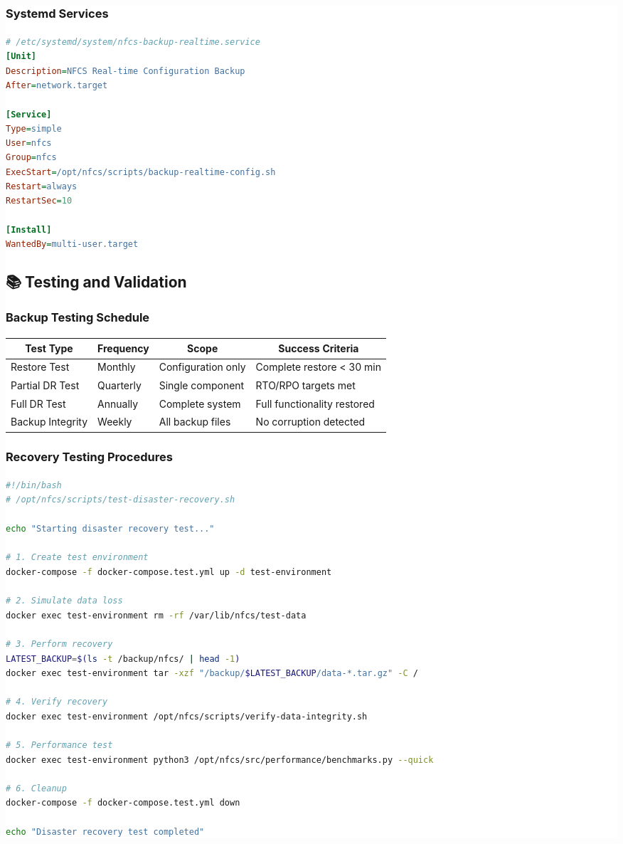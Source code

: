 ```bash
```

### Systemd Services

```ini
# /etc/systemd/system/nfcs-backup-realtime.service
[Unit]
Description=NFCS Real-time Configuration Backup
After=network.target

[Service]
Type=simple
User=nfcs
Group=nfcs
ExecStart=/opt/nfcs/scripts/backup-realtime-config.sh
Restart=always
RestartSec=10

[Install]
WantedBy=multi-user.target
```

## 📚 Testing and Validation

### Backup Testing Schedule

| Test Type | Frequency | Scope | Success Criteria |
|-----------|-----------|-------|------------------|
| Restore Test | Monthly | Configuration only | Complete restore < 30 min |
| Partial DR Test | Quarterly | Single component | RTO/RPO targets met |
| Full DR Test | Annually | Complete system | Full functionality restored |
| Backup Integrity | Weekly | All backup files | No corruption detected |

### Recovery Testing Procedures

```bash
#!/bin/bash
# /opt/nfcs/scripts/test-disaster-recovery.sh

echo "Starting disaster recovery test..."

# 1. Create test environment
docker-compose -f docker-compose.test.yml up -d test-environment

# 2. Simulate data loss
docker exec test-environment rm -rf /var/lib/nfcs/test-data

# 3. Perform recovery
LATEST_BACKUP=$(ls -t /backup/nfcs/ | head -1)
docker exec test-environment tar -xzf "/backup/$LATEST_BACKUP/data-*.tar.gz" -C /

# 4. Verify recovery
docker exec test-environment /opt/nfcs/scripts/verify-data-integrity.sh

# 5. Performance test
docker exec test-environment python3 /opt/nfcs/src/performance/benchmarks.py --quick

# 6. Cleanup
docker-compose -f docker-compose.test.yml down

echo "Disaster recovery test completed"
```